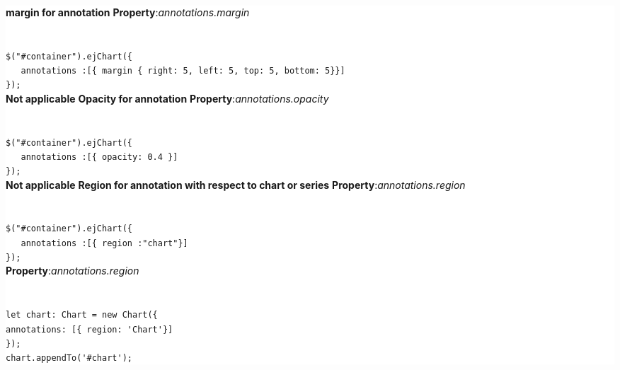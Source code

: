 <tr>
<td><b>margin for annotation</b></td>
<td>
<b>Property</b>:<i>annotations.margin </i>
</br>
</br>
<code>
$("#container").ejChart({
   annotations :[{ margin { right: 5, left: 5, top: 5, bottom: 5}}]
});
</code>
</td>
<td>
<b>Not applicable</b>
</td>
</tr>

<tr>
<td><b>Opacity for annotation</b></td>
<td>
<b>Property</b>:<i>annotations.opacity </i>
</br>
</br>
<code>
$("#container").ejChart({
   annotations :[{ opacity: 0.4 }]
});
</code>
</td>
<td>
<b>Not applicable</b>
</td>
</tr>

<tr>
<td><b>Region for annotation with respect to chart or series</b></td>
<td>
<b>Property</b>:<i>annotations.region </i>
</br>
</br>
<code>
$("#container").ejChart({
   annotations :[{ region :"chart"}]
});
</code>
</td>
<td>
<b>Property</b>:<i>annotations.region</i>
</br>
</br>
<code>
let chart: Chart = new Chart({
annotations: [{ region: 'Chart'}]
});
chart.appendTo('#chart');
</code></td>
</tr>
